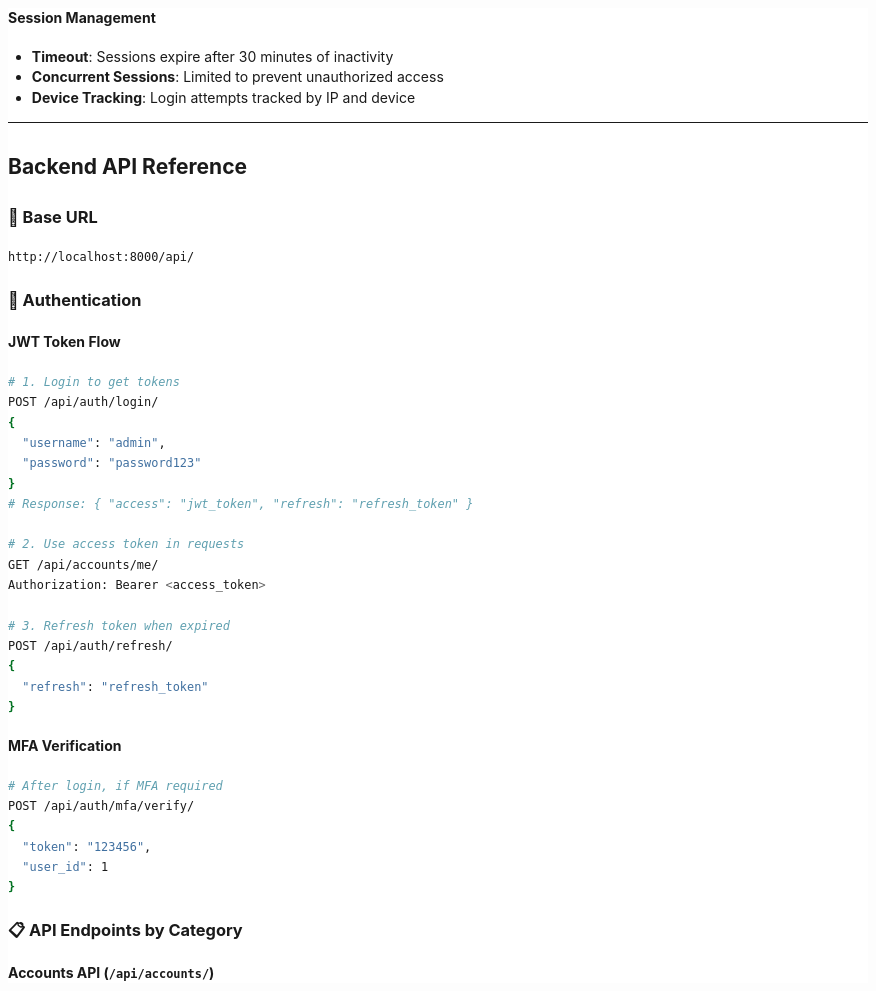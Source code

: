 #### Session Management
- **Timeout**: Sessions expire after 30 minutes of inactivity
- **Concurrent Sessions**: Limited to prevent unauthorized access
- **Device Tracking**: Login attempts tracked by IP and device

---

## Backend API Reference

### 🔗 Base URL
```
http://localhost:8000/api/
```

### 🔐 Authentication

#### JWT Token Flow
```bash
# 1. Login to get tokens
POST /api/auth/login/
{
  "username": "admin",
  "password": "password123"
}
# Response: { "access": "jwt_token", "refresh": "refresh_token" }

# 2. Use access token in requests
GET /api/accounts/me/
Authorization: Bearer <access_token>

# 3. Refresh token when expired
POST /api/auth/refresh/
{
  "refresh": "refresh_token"
}
```

#### MFA Verification
```bash
# After login, if MFA required
POST /api/auth/mfa/verify/
{
  "token": "123456",
  "user_id": 1
}
```

### 📋 API Endpoints by Category

#### Accounts API (`/api/accounts/`)
